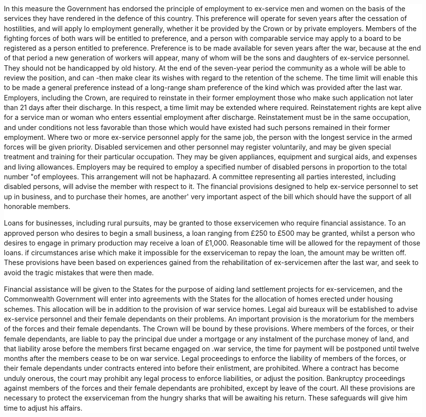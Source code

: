 In this measure the Government has endorsed the principle of employment to ex-service men and women on the basis of the services they have rendered in the defence of this country. This preference will operate for seven years after the cessation of hostilities, and will apply lo employment generally, whether it be provided by the Crown or by private employers. Members of the fighting forces of both wars will be entitled to preference, and a person with comparable service may apply to a board to be registered as a person entitled to preference. Preference is to be made available for seven years after the war, because at the end of that period a new generation of workers will appear, many of whom will be the sons and daughters of ex-service personnel. They should not be handicapped by old history. At the end of the seven-year period the community as a whole will be able to review the position, and can -then make clear its wishes with regard to the retention of the scheme. The time limit will enable this to be made a general preference instead of a long-range sham preference of the kind which was provided after the last war. Employers, including the Crown, are required to reinstate in their former employment those who make such application not later than 21 days after their discharge. In this respect, a time limit may be extended where required. Reinstatement rights are kept alive for a service man or woman who enters essential employment after discharge. Reinstatement must be in the same occupation, and under conditions not less favorable than those which would have existed had such persons remained in their former employment. Where two or more ex-service personnel apply for the same job, the person with the  longest  service in the armed forces will be given priority. Disabled servicemen and other personnel may register voluntarily, and may be given special treatment and training for their particular occupation. They may be given appliances, equipment and surgical aids, and expenses and living allowances. Employers may be required to employ a specified number of disabled persons in proportion to the total number "of employees. This arrangement will not be haphazard. A committee representing all parties interested, including disabled persons, will advise the member with respect to it. The financial provisions designed to help ex-service personnel to set up in business, and to purchase their homes, are another' very important aspect of the bill which should have the support of all honorable members. 

Loans for businesses, including rural pursuits, may be granted to those exservicemen who require financial assistance. To an approved person who desires to begin a small business, a loan ranging from £250 to £500 may be granted, whilst a person who desires to engage in primary production may receive a loan of £1,000. Reasonable time will be allowed for the repayment of those loans. if circumstances arise which make it impossible for the exserviceman to repay the loan, the amount may be written off. These provisions have been based on experiences gained from the rehabilitation of ex-servicemen after the last war, and seek to avoid the tragic mistakes that were then made. 

Financial assistance will be given to the States for the purpose of aiding land settlement projects for ex-servicemen, and the Commonwealth Government will enter into agreements with the States for the allocation of homes erected under housing schemes. This allocation will be in addition to the provision of war service homes. Legal aid bureaux will be established to advise ex-service personnel and their female dependants on their problems. An important provision is the moratorium for the members of the forces and their female dependants. The Crown will be bound by these provisions. Where members of the forces, or their female dependants, are liable to pay the principal due under a mortgage or any instalment of the purchase money of land, and that liability arose before the members first became engaged on .war service, the time for payment will be postponed until twelve months after the members cease to be on war service. Legal proceedings to enforce the liability of members of the forces, or their female dependants under contracts entered into before their enlistment, are prohibited. Where a contract has become unduly onerous, the court may prohibit any legal process to enforce liabilities, or adjust the position. Bankruptcy proceedings against members of the forces and their female dependants are prohibited, except by leave of the court. All these provisions are necessary to protect the exserviceman from the hungry sharks that will be awaiting his return. These safeguards will give him time to adjust his affairs. 
